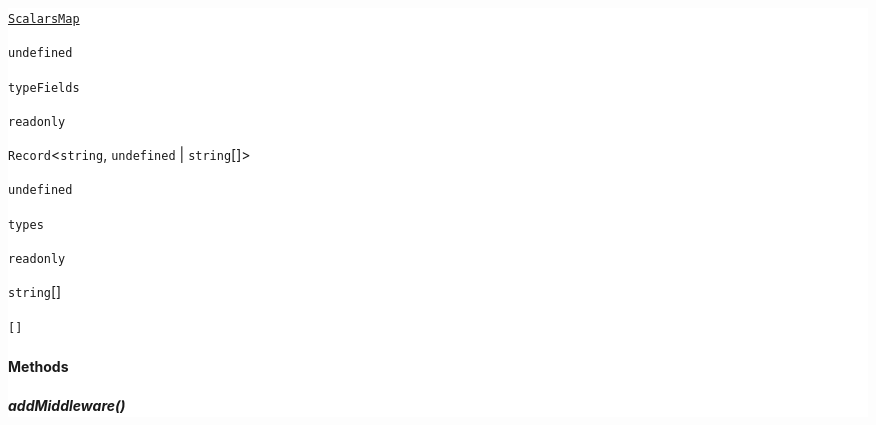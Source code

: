 [`ScalarsMap`](#scalarsmap)

</td>
<td>

`undefined`

</td>
</tr>
<tr>
<td>

<a id="typefields"></a> `typeFields`

</td>
<td>

`readonly`

</td>
<td>

`Record`\<`string`, `undefined` \| `string`[]\>

</td>
<td>

`undefined`

</td>
</tr>
<tr>
<td>

<a id="types"></a> `types`

</td>
<td>

`readonly`

</td>
<td>

`string`[]

</td>
<td>

`[]`

</td>
</tr>
</tbody>
</table>

#### Methods

##### addMiddleware()
